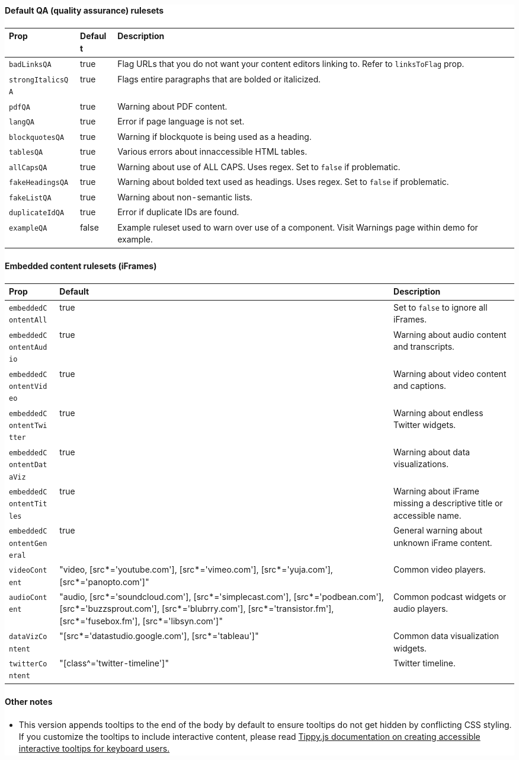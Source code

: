 #### Default QA (quality assurance) rulesets 
| Prop | Default | Description |
| :--- | :--- | :--- |
| `badLinksQA` | true | Flag URLs that you do not want your content editors linking to. Refer to `linksToFlag` prop.|
| `strongItalicsQA` | true | Flags entire paragraphs that are bolded or italicized. |
| `pdfQA` | true | Warning about PDF content. |
| `langQA` | true | Error if page language is not set. |
| `blockquotesQA` | true | Warning if blockquote is being used as a heading. |
| `tablesQA` | true | Various errors about innaccessible HTML tables. |
| `allCapsQA` | true | Warning about use of ALL CAPS. Uses regex. Set to `false` if problematic. |
| `fakeHeadingsQA` |  true | Warning about bolded text used as headings. Uses regex. Set to `false` if problematic. |
| `fakeListQA` | true | Warning about non-semantic lists. |
| `duplicateIdQA` | true | Error if duplicate IDs are found. |
| `exampleQA` | false | Example ruleset used to warn over use of a component. Visit Warnings page within demo for example. |

#### Embedded content rulesets (iFrames)
| Prop | Default | Description |
| :--- | :--- | :--- |
| `embeddedContentAll` | true | Set to `false` to ignore all iFrames.|
| `embeddedContentAudio` | true | Warning about audio content and transcripts.|
| `embeddedContentVideo` | true | Warning about video content and captions.|
| `embeddedContentTwitter` | true | Warning about endless Twitter widgets.|
| `embeddedContentDataViz` | true | Warning about data visualizations.|
| `embeddedContentTitles` | true | Warning about iFrame missing a descriptive title or accessible name.|
| `embeddedContentGeneral` | true | General warning about unknown iFrame content.|
| `videoContent` | "video, [src*='youtube.com'], [src*='vimeo.com'], [src*='yuja.com'], [src*='panopto.com']" | Common video players. |
| `audioContent` | "audio, [src*='soundcloud.com'], [src*='simplecast.com'], [src*='podbean.com'], [src*='buzzsprout.com'], [src*='blubrry.com'], [src*='transistor.fm'], [src*='fusebox.fm'], [src*='libsyn.com']" | Common podcast widgets or audio players. |
| `dataVizContent` | "[src*='datastudio.google.com'], [src*='tableau']" | Common data visualization widgets. |
| `twitterContent` | "[class^='twitter-timeline']" | Twitter timeline. |

#### Other notes
- This version appends tooltips to the end of the body by default to ensure tooltips do not get hidden by conflicting CSS styling. If you customize the tooltips to include interactive content, please read [Tippy.js documentation on creating accessible interactive tooltips for keyboard users.](https://atomiks.github.io/tippyjs/v6/accessibility/#interactivity)
